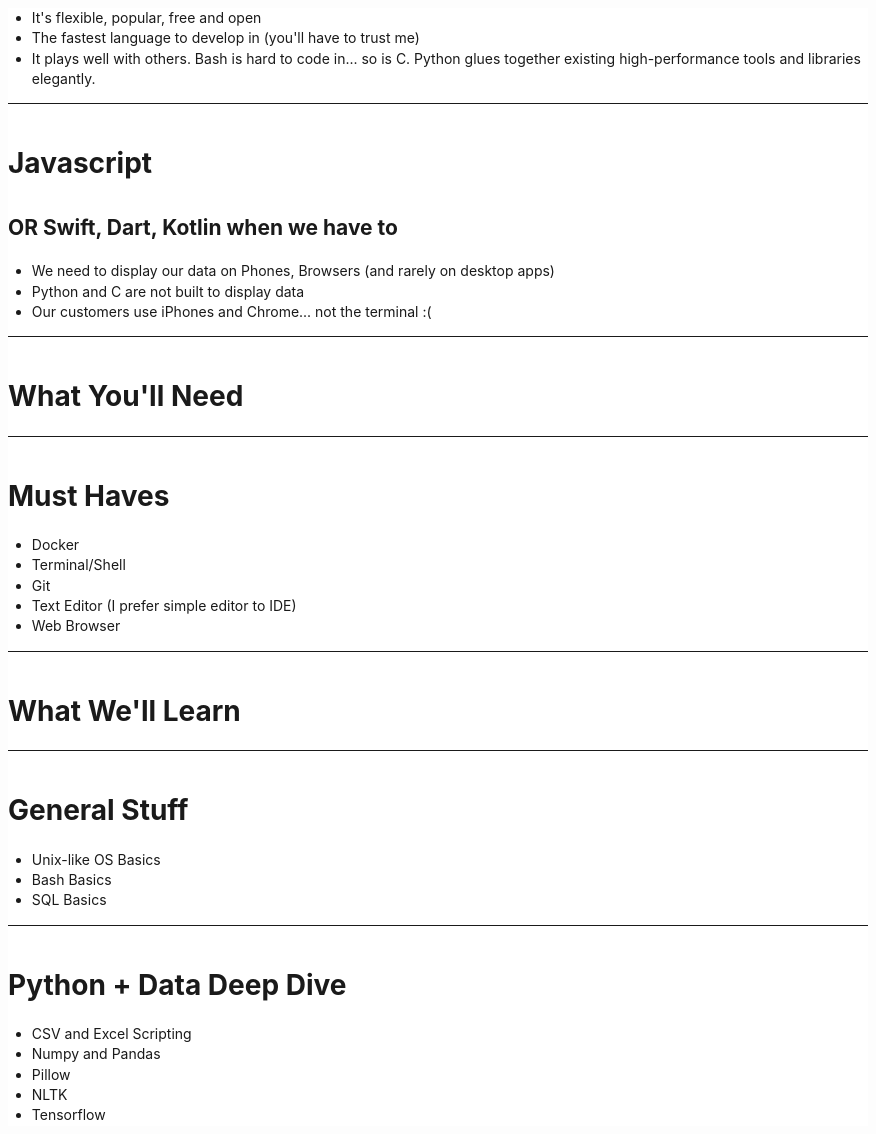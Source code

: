 * It's flexible, popular, free and open
* The fastest language to develop in (you'll have to trust me)
* It plays well with others. Bash is hard to code in... so is C. Python glues together existing high-performance tools and libraries elegantly.

---

# Javascript
## OR Swift, Dart, Kotlin when we have to

* We need to display our data on Phones, Browsers (and rarely on desktop apps)
* Python and C are not built to display data
* Our customers use iPhones and Chrome... not the terminal :(

--- 

# What You'll Need

---

# Must Haves

* Docker
* Terminal/Shell
* Git
* Text Editor (I prefer simple editor to IDE)
* Web Browser

---

# What We'll Learn

---

# General Stuff

* Unix-like OS Basics
* Bash Basics
* SQL Basics

---

# Python + Data Deep Dive

* CSV and Excel Scripting
* Numpy and Pandas
* Pillow
* NLTK
* Tensorflow
